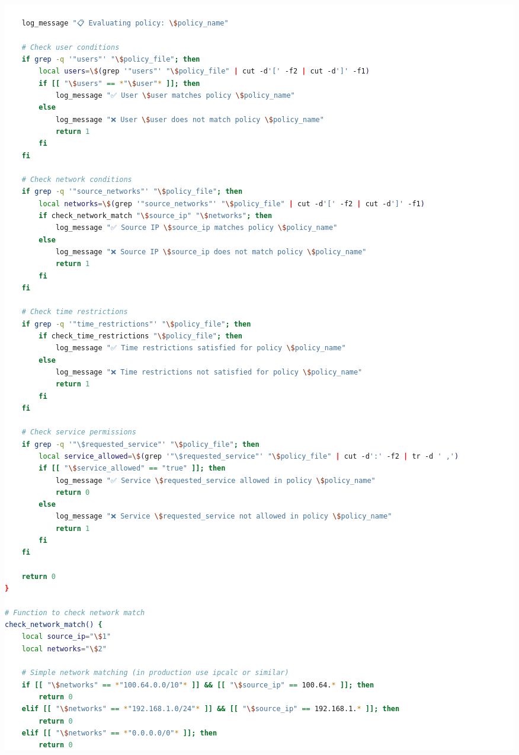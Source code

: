 ```bash
    
    log_message "📋 Evaluating policy: \$policy_name"
    
    # Check user conditions
    if grep -q '"users"' "\$policy_file"; then
        local users=\$(grep '"users"' "\$policy_file" | cut -d'[' -f2 | cut -d']' -f1)
        if [[ "\$users" == *"\$user"* ]]; then
            log_message "✅ User \$user matches policy \$policy_name"
        else
            log_message "❌ User \$user does not match policy \$policy_name"
            return 1
        fi
    fi
    
    # Check network conditions
    if grep -q '"source_networks"' "\$policy_file"; then
        local networks=\$(grep '"source_networks"' "\$policy_file" | cut -d'[' -f2 | cut -d']' -f1)
        if check_network_match "\$source_ip" "\$networks"; then
            log_message "✅ Source IP \$source_ip matches policy \$policy_name"
        else
            log_message "❌ Source IP \$source_ip does not match policy \$policy_name"
            return 1
        fi
    fi
    
    # Check time restrictions
    if grep -q '"time_restrictions"' "\$policy_file"; then
        if check_time_restrictions "\$policy_file"; then
            log_message "✅ Time restrictions satisfied for policy \$policy_name"
        else
            log_message "❌ Time restrictions not satisfied for policy \$policy_name"
            return 1
        fi
    fi
    
    # Check service permissions
    if grep -q '"\$requested_service"' "\$policy_file"; then
        local service_allowed=\$(grep '"\$requested_service"' "\$policy_file" | cut -d':' -f2 | tr -d ' ,')
        if [[ "\$service_allowed" == "true" ]]; then
            log_message "✅ Service \$requested_service allowed in policy \$policy_name"
            return 0
        else
            log_message "❌ Service \$requested_service not allowed in policy \$policy_name"
            return 1
        fi
    fi
    
    return 0
}

# Function to check network match
check_network_match() {
    local source_ip="\$1"
    local networks="\$2"
    
    # Simple network matching (in production use ipcalc or similar)
    if [[ "\$networks" == *"100.64.0.0/10"* ]] && [[ "\$source_ip" == 100.64.* ]]; then
        return 0
    elif [[ "\$networks" == *"192.168.1.0/24"* ]] && [[ "\$source_ip" == 192.168.1.* ]]; then
        return 0
    elif [[ "\$networks" == *"0.0.0.0/0"* ]]; then
        return 0
```